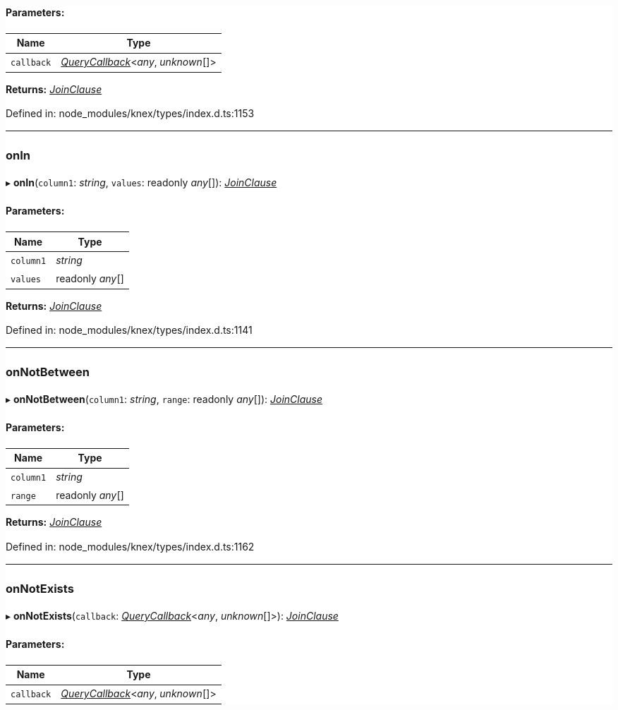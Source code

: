 #### Parameters:

Name | Type |
------ | ------ |
`callback` | [*QueryCallback*](../modules/knex.knex-1.md#querycallback)<*any*, *unknown*[]\> |

**Returns:** [*JoinClause*](knex.knex.joinclause.md)

Defined in: node_modules/knex/types/index.d.ts:1153

___

### onIn

▸ **onIn**(`column1`: *string*, `values`: readonly *any*[]): [*JoinClause*](knex.knex.joinclause.md)

#### Parameters:

Name | Type |
------ | ------ |
`column1` | *string* |
`values` | readonly *any*[] |

**Returns:** [*JoinClause*](knex.knex.joinclause.md)

Defined in: node_modules/knex/types/index.d.ts:1141

___

### onNotBetween

▸ **onNotBetween**(`column1`: *string*, `range`: readonly *any*[]): [*JoinClause*](knex.knex.joinclause.md)

#### Parameters:

Name | Type |
------ | ------ |
`column1` | *string* |
`range` | readonly *any*[] |

**Returns:** [*JoinClause*](knex.knex.joinclause.md)

Defined in: node_modules/knex/types/index.d.ts:1162

___

### onNotExists

▸ **onNotExists**(`callback`: [*QueryCallback*](../modules/knex.knex-1.md#querycallback)<*any*, *unknown*[]\>): [*JoinClause*](knex.knex.joinclause.md)

#### Parameters:

Name | Type |
------ | ------ |
`callback` | [*QueryCallback*](../modules/knex.knex-1.md#querycallback)<*any*, *unknown*[]\> |
